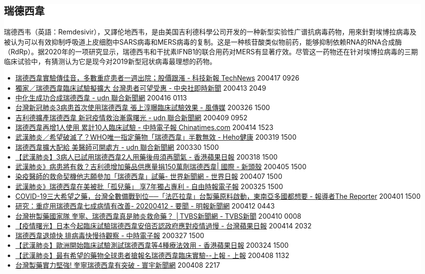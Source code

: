## 瑞德西韋

瑞德西韦（英語：Remdesivir），又譯伦地西韦，是由美国吉利德科學公司开发的一种新型实验性广谱抗病毒药物，用來針對埃博拉病毒及被认为可以有效抑制呼吸道上皮细胞中SARS病毒和MERS病毒的复制。这是一种核苷酸类似物前药，能够抑制依赖RNA的RNA合成酶（RdRp）。据2020年的一项研究显示，瑞德西韦和干扰素IFNB1的联合用药对MERS有显著疗效。尽管这一药物还在针对埃博拉病毒的三期临床试验中，有猜测认为它是现今对2019新型冠状病毒最理想的药物。
- [瑞德西韋實驗傳佳音，多數重症患者一週出院；股價跟漲 - 科技新報 TechNews](https://finance.technews.tw/2020/04/17/early-peek-at-data-on-gilead-coronavirus-drug-suggests-patients-are-responding-to-treatment/ "瑞德西韋實驗傳佳音，多數重症患者一週出院；股價跟漲 - 科技新報 TechNews") 200417 0926
- [獨家／瑞德西韋臨床試驗擬擴大 台灣患者可望受惠 - 中央社即時新聞](https://www.cna.com.tw/news/firstnews/202004135007.aspx "獨家／瑞德西韋臨床試驗擬擴大 台灣患者可望受惠 - 中央社即時新聞") 200413 2049
- [中化生成功合成瑞德西韋 - udn 聯合新聞網](https://udn.com/news/story/7241/4495242 "中化生成功合成瑞德西韋 - udn 聯合新聞網") 200416 0113
- [台灣新冠肺炎3病患首次使用瑞德西韋 張上淳曝臨床試驗效果 - 風傳媒](https://www.storm.mg/article/2449930 "台灣新冠肺炎3病患首次使用瑞德西韋 張上淳曝臨床試驗效果 - 風傳媒") 200326 1500
- [吉利德擴產瑞德西韋 新冠疫情救治漸露曙光 - udn 聯合新聞網](https://udn.com/news/story/7238/4478630 "吉利德擴產瑞德西韋 新冠疫情救治漸露曙光 - udn 聯合新聞網") 200409 0952
- [瑞德西韋再增1人使用 累計10人臨床試驗 - 中時電子報 Chinatimes.com](https://www.chinatimes.com/realtimenews/20200414003194-260405 "瑞德西韋再增1人使用 累計10人臨床試驗 - 中時電子報 Chinatimes.com") 200414 1523
- [武漢肺炎／希望破滅了？WHO唯一指定藥物「瑞德西韋」半數無效 - Heho健康](https://heho.com.tw/archives/74426 "武漢肺炎／希望破滅了？WHO唯一指定藥物「瑞德西韋」半數無效 - Heho健康") 200319 1500
- [瑞德西韋擴大配給 美醫師可開處方 - udn 聯合新聞網](https://udn.com/news/story/6813/4454456 "瑞德西韋擴大配給 美醫師可開處方 - udn 聯合新聞網") 200330 1500
- [【武漢肺炎】3病人已試用瑞德西韋2人用藥後毋須再聞氣 - 香港蘋果日報](https://hk.appledaily.com/local/20200318/RUFKHW5PIWS7J4JDZL26NBJAVU/ "【武漢肺炎】3病人已試用瑞德西韋2人用藥後毋須再聞氣 - 香港蘋果日報") 200318 1500
- [武漢肺炎》病患將有救？吉利德增加藥品供應量捐150萬劑瑞德西韋| 國際 - 新頭殼](https://newtalk.tw/news/view/2020-04-05/386460 "武漢肺炎》病患將有救？吉利德增加藥品供應量捐150萬劑瑞德西韋| 國際 - 新頭殼") 200405 1500
- [染疫醫師的救命契機他志願參加「瑞德西韋」試藥- 世界新聞網 - 世界日報](https://www.worldjournal.com/6879055/article-%E6%9F%93%E7%96%AB%E9%86%AB%E5%B8%AB%E7%9A%84%E6%95%91%E5%91%BD%E7%94%9F%E6%A9%9F-%E4%BB%96%E5%BF%97%E9%A1%98%E5%8F%83%E5%8A%A0%E3%80%8C%E7%91%9E%E5%BE%B7%E8%A5%BF%E9%9F%8B%E3%80%8D%E8%A9%A6%E8%97%A5/ "染疫醫師的救命契機他志願參加「瑞德西韋」試藥- 世界新聞網 - 世界日報") 200407 1500
- [武漢肺炎》瑞德西韋在美被批「孤兒藥」 享7年獨占專利 - 自由時報電子報](https://news.ltn.com.tw/news/world/breakingnews/3111891 "武漢肺炎》瑞德西韋在美被批「孤兒藥」 享7年獨占專利 - 自由時報電子報") 200325 1500
- [COVID-19三大希望之藥，台灣全數備戰到位──「法匹拉韋」台製藥原料啟動，東南亞多國都想要 - 報導者The Reporter](https://www.twreporter.org/a/covid-19-mit-medicine-favipiravir "COVID-19三大希望之藥，台灣全數備戰到位──「法匹拉韋」台製藥原料啟動，東南亞多國都想要 - 報導者The Reporter") 200401 1500
- [研究：重症用瑞德西韋七成病情有改善- 20200412 - 要聞 - 明報新聞網](https://news.mingpao.com/pns/%E8%A6%81%E8%81%9E/article/20200412/s00001/1586628503382/%E7%A0%94%E7%A9%B6-%E9%87%8D%E7%97%87%E7%94%A8%E7%91%9E%E5%BE%B7%E8%A5%BF%E9%9F%8B-%E4%B8%83%E6%88%90%E7%97%85%E6%83%85%E6%9C%89%E6%94%B9%E5%96%84 "研究：重症用瑞德西韋七成病情有改善- 20200412 - 要聞 - 明報新聞網") 200412 0443
- [台灣拚製藥國家隊 奎寧、瑞德西韋真是肺炎救命藥？ │TVBS新聞網 - TVBS新聞](https://news.tvbs.com.tw/life/1306714 "台灣拚製藥國家隊 奎寧、瑞德西韋真是肺炎救命藥？ │TVBS新聞網 - TVBS新聞") 200410 0008
- [【疫情曙光】日本今起臨床試驗瑞德西韋安倍否認政府應對疫情過慢 - 台灣蘋果日報](https://tw.appledaily.com/international/20200414/GX63JKXKG3XUPDAC5DCOBLVOA4/ "【疫情曙光】日本今起臨床試驗瑞德西韋安倍否認政府應對疫情過慢 - 台灣蘋果日報") 200414 2032
- [瑞德西韋退燒快 排病毒快慢待觀察 - 中時電子報](https://www.chinatimes.com/newspapers/20200327000584-260114 "瑞德西韋退燒快 排病毒快慢待觀察 - 中時電子報") 200327 1500
- [【武漢肺炎】歐洲開始臨床試驗測試瑞德西韋等4種療法效用 - 香港蘋果日報](https://hk.appledaily.com/international/20200324/OLS2GUQUHV4PEIANBGWKRGQA3M/ "【武漢肺炎】歐洲開始臨床試驗測試瑞德西韋等4種療法效用 - 香港蘋果日報") 200324 1500
- [【武漢肺炎】最有希望的藥物全球患者搶報名瑞德西韋臨床實驗--上報 - 上報](https://www.upmedia.mg/news_info.php?SerialNo=84869 "【武漢肺炎】最有希望的藥物全球患者搶報名瑞德西韋臨床實驗--上報 - 上報") 200408 1132
- [台灣製藥實力堅強! 奎寧瑞德西韋有突破 - 寰宇新聞網](http://globalnewstv.com.tw/202004/103137/ "台灣製藥實力堅強! 奎寧瑞德西韋有突破 - 寰宇新聞網") 200408 2217
